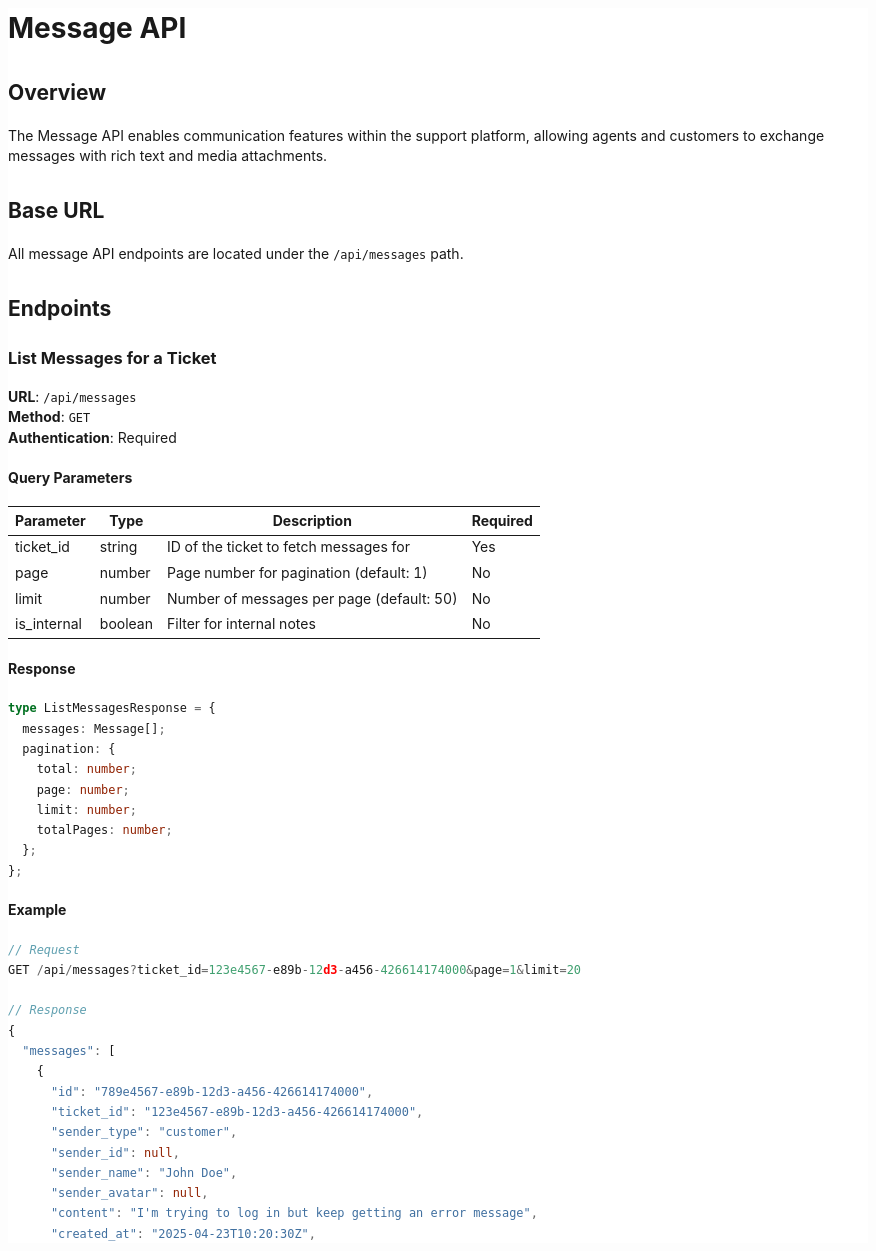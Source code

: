 # Message API

## Overview

The Message API enables communication features within the support platform, allowing agents and customers to exchange messages with rich text and media attachments.

## Base URL

All message API endpoints are located under the `/api/messages` path.

## Endpoints

### List Messages for a Ticket

**URL**: `/api/messages`  
**Method**: `GET`  
**Authentication**: Required  

#### Query Parameters

| Parameter   | Type    | Description                                   | Required |
|-------------|---------|-----------------------------------------------|----------|
| ticket_id   | string  | ID of the ticket to fetch messages for        | Yes      |
| page        | number  | Page number for pagination (default: 1)       | No       |
| limit       | number  | Number of messages per page (default: 50)     | No       |
| is_internal | boolean | Filter for internal notes                     | No       |

#### Response

```typescript
type ListMessagesResponse = {
  messages: Message[];
  pagination: {
    total: number;
    page: number;
    limit: number;
    totalPages: number;
  };
};
```

#### Example

```typescript
// Request
GET /api/messages?ticket_id=123e4567-e89b-12d3-a456-426614174000&page=1&limit=20

// Response
{
  "messages": [
    {
      "id": "789e4567-e89b-12d3-a456-426614174000",
      "ticket_id": "123e4567-e89b-12d3-a456-426614174000",
      "sender_type": "customer",
      "sender_id": null,
      "sender_name": "John Doe",
      "sender_avatar": null,
      "content": "I'm trying to log in but keep getting an error message",
      "created_at": "2025-04-23T10:20:30Z",
```